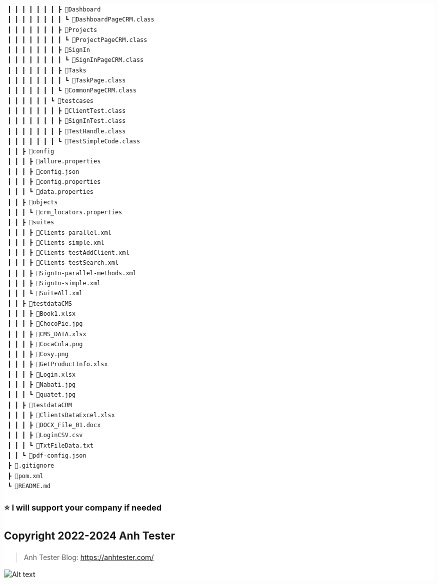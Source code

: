 ```
 ┃ ┃ ┃ ┃ ┃ ┃ ┃ ┣ 📂Dashboard
 ┃ ┃ ┃ ┃ ┃ ┃ ┃ ┃ ┗ 📜DashboardPageCRM.class
 ┃ ┃ ┃ ┃ ┃ ┃ ┃ ┣ 📂Projects
 ┃ ┃ ┃ ┃ ┃ ┃ ┃ ┃ ┗ 📜ProjectPageCRM.class
 ┃ ┃ ┃ ┃ ┃ ┃ ┃ ┣ 📂SignIn
 ┃ ┃ ┃ ┃ ┃ ┃ ┃ ┃ ┗ 📜SignInPageCRM.class
 ┃ ┃ ┃ ┃ ┃ ┃ ┃ ┣ 📂Tasks
 ┃ ┃ ┃ ┃ ┃ ┃ ┃ ┃ ┗ 📜TaskPage.class
 ┃ ┃ ┃ ┃ ┃ ┃ ┃ ┗ 📜CommonPageCRM.class
 ┃ ┃ ┃ ┃ ┃ ┃ ┗ 📂testcases
 ┃ ┃ ┃ ┃ ┃ ┃ ┃ ┣ 📜ClientTest.class
 ┃ ┃ ┃ ┃ ┃ ┃ ┃ ┣ 📜SignInTest.class
 ┃ ┃ ┃ ┃ ┃ ┃ ┃ ┣ 📜TestHandle.class
 ┃ ┃ ┃ ┃ ┃ ┃ ┃ ┗ 📜TestSimpleCode.class
 ┃ ┃ ┣ 📂config
 ┃ ┃ ┃ ┣ 📜allure.properties
 ┃ ┃ ┃ ┣ 📜config.json
 ┃ ┃ ┃ ┣ 📜config.properties
 ┃ ┃ ┃ ┗ 📜data.properties
 ┃ ┃ ┣ 📂objects
 ┃ ┃ ┃ ┗ 📜crm_locators.properties
 ┃ ┃ ┣ 📂suites
 ┃ ┃ ┃ ┣ 📜Clients-parallel.xml
 ┃ ┃ ┃ ┣ 📜Clients-simple.xml
 ┃ ┃ ┃ ┣ 📜Clients-testAddClient.xml
 ┃ ┃ ┃ ┣ 📜Clients-testSearch.xml
 ┃ ┃ ┃ ┣ 📜SignIn-parallel-methods.xml
 ┃ ┃ ┃ ┣ 📜SignIn-simple.xml
 ┃ ┃ ┃ ┗ 📜SuiteAll.xml
 ┃ ┃ ┣ 📂testdataCMS
 ┃ ┃ ┃ ┣ 📜Book1.xlsx
 ┃ ┃ ┃ ┣ 📜ChocoPie.jpg
 ┃ ┃ ┃ ┣ 📜CMS_DATA.xlsx
 ┃ ┃ ┃ ┣ 📜CocaCola.png
 ┃ ┃ ┃ ┣ 📜Cosy.png
 ┃ ┃ ┃ ┣ 📜GetProductInfo.xlsx
 ┃ ┃ ┃ ┣ 📜Login.xlsx
 ┃ ┃ ┃ ┣ 📜Nabati.jpg
 ┃ ┃ ┃ ┗ 📜quatet.jpg
 ┃ ┃ ┣ 📂testdataCRM
 ┃ ┃ ┃ ┣ 📜ClientsDataExcel.xlsx
 ┃ ┃ ┃ ┣ 📜DOCX_File_01.docx
 ┃ ┃ ┃ ┣ 📜LoginCSV.csv
 ┃ ┃ ┃ ┗ 📜TxtFileData.txt
 ┃ ┃ ┗ 📜pdf-config.json
 ┣ 📜.gitignore
 ┣ 📜pom.xml
 ┗ 📜README.md
```

### ⭐️ I will support your company if needed

## Copyright 2022-2024 Anh Tester

> Anh Tester Blog: https://anhtester.com/

![Alt text](https://anhtester.com/uploads/logo/anhtester_logo_512.png?raw=true "Anh Tester Automation Testing")
